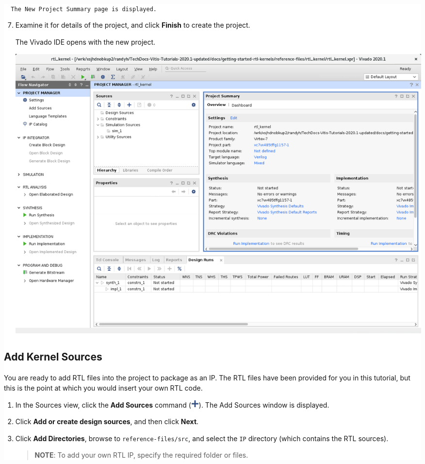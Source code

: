       The New Project Summary page is displayed.
7. Examine it for details of the project, and click **Finish** to create the project.

   The Vivado IDE opens with the new project.

   ![New Project Summary](images/new_project_open.png)  

## Add Kernel Sources

You are ready to add RTL files into the project to package as an IP. The RTL files have been provided for you in this tutorial, but this is the point at which you would insert your own RTL code.

1. In the Sources view, click the **Add Sources** command (![Add Sources](./images/icon_add_sources.png)). The Add Sources window is displayed.
2. Click **Add or create design sources**, and then click **Next**.
3. Click **Add Directories**, browse to `reference-files/src`, and select the `IP` directory (which contains the RTL sources).

    >**NOTE**: To add your own RTL IP, specify the required folder or files.

